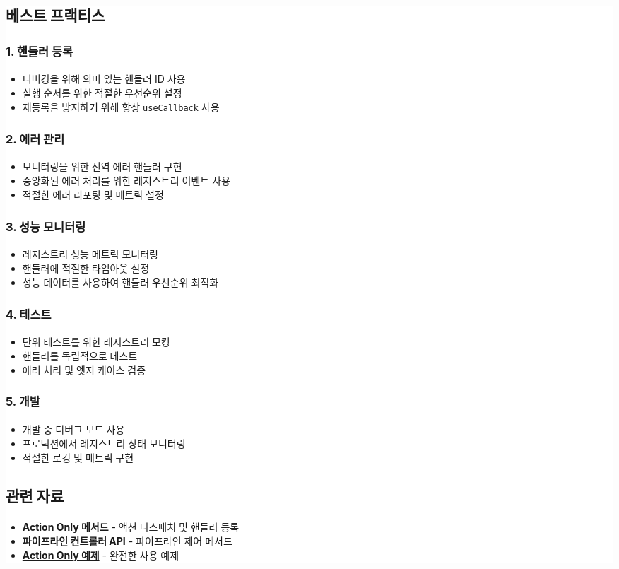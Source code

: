 ## 베스트 프랙티스

### 1. 핸들러 등록
- 디버깅을 위해 의미 있는 핸들러 ID 사용
- 실행 순서를 위한 적절한 우선순위 설정
- 재등록을 방지하기 위해 항상 `useCallback` 사용

### 2. 에러 관리
- 모니터링을 위한 전역 에러 핸들러 구현
- 중앙화된 에러 처리를 위한 레지스트리 이벤트 사용
- 적절한 에러 리포팅 및 메트릭 설정

### 3. 성능 모니터링
- 레지스트리 성능 메트릭 모니터링
- 핸들러에 적절한 타임아웃 설정
- 성능 데이터를 사용하여 핸들러 우선순위 최적화

### 4. 테스트
- 단위 테스트를 위한 레지스트리 모킹
- 핸들러를 독립적으로 테스트
- 에러 처리 및 엣지 케이스 검증

### 5. 개발
- 개발 중 디버그 모드 사용
- 프로덕션에서 레지스트리 상태 모니터링
- 적절한 로깅 및 메트릭 구현

## 관련 자료

- **[Action Only 메서드](./action-only.md)** - 액션 디스패치 및 핸들러 등록
- **[파이프라인 컨트롤러 API](./pipeline-controller.md)** - 파이프라인 제어 메서드
- **[Action Only 예제](../examples/action-only.md)** - 완전한 사용 예제